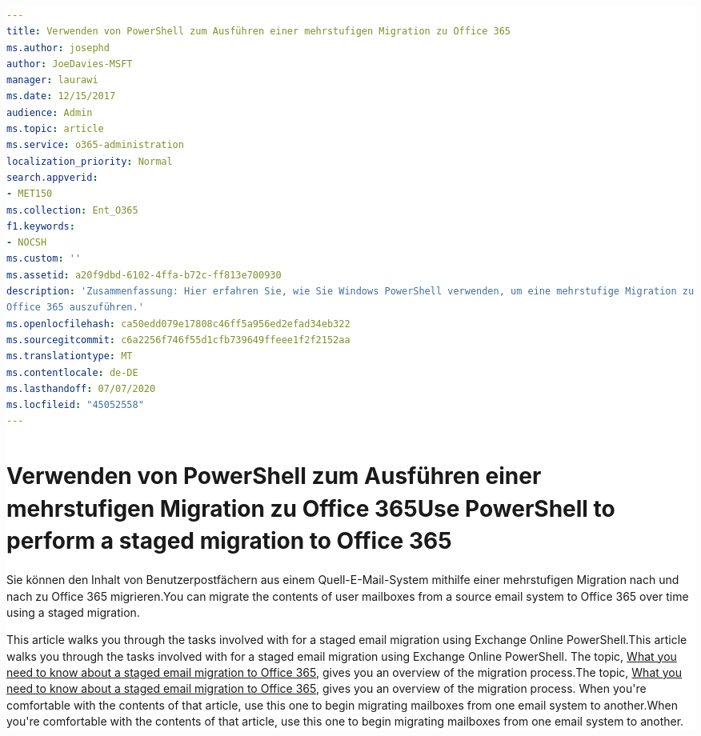 ```yaml
---
title: Verwenden von PowerShell zum Ausführen einer mehrstufigen Migration zu Office 365
ms.author: josephd
author: JoeDavies-MSFT
manager: laurawi
ms.date: 12/15/2017
audience: Admin
ms.topic: article
ms.service: o365-administration
localization_priority: Normal
search.appverid:
- MET150
ms.collection: Ent_O365
f1.keywords:
- NOCSH
ms.custom: ''
ms.assetid: a20f9dbd-6102-4ffa-b72c-ff813e700930
description: 'Zusammenfassung: Hier erfahren Sie, wie Sie Windows PowerShell verwenden, um eine mehrstufige Migration zu Office 365 auszuführen.'
ms.openlocfilehash: ca50edd079e17808c46ff5a956ed2efad34eb322
ms.sourcegitcommit: c6a2256f746f55d1cfb739649ffeee1f2f2152aa
ms.translationtype: MT
ms.contentlocale: de-DE
ms.lasthandoff: 07/07/2020
ms.locfileid: "45052558"
---
```

# <a name="use-powershell-to-perform-a-staged-migration-to-office-365"></a><span data-ttu-id="e236e-103">Verwenden von PowerShell zum Ausführen einer mehrstufigen Migration zu Office 365</span><span class="sxs-lookup"><span data-stu-id="e236e-103">Use PowerShell to perform a staged migration to Office 365</span></span>

<span data-ttu-id="e236e-104">Sie können den Inhalt von Benutzerpostfächern aus einem Quell-E-Mail-System mithilfe einer mehrstufigen Migration nach und nach zu Office 365 migrieren.</span><span class="sxs-lookup"><span data-stu-id="e236e-104">You can migrate the contents of user mailboxes from a source email system to Office 365 over time using a staged migration.</span></span>
  
<span data-ttu-id="e236e-105">This article walks you through the tasks involved with for a staged email migration using Exchange Online PowerShell.</span><span class="sxs-lookup"><span data-stu-id="e236e-105">This article walks you through the tasks involved with for a staged email migration using Exchange Online PowerShell.</span></span> <span data-ttu-id="e236e-106">The topic, [What you need to know about a staged email migration to Office 365](https://go.microsoft.com/fwlink/p/?LinkId=536487), gives you an overview of the migration process.</span><span class="sxs-lookup"><span data-stu-id="e236e-106">The topic, [What you need to know about a staged email migration to Office 365](https://go.microsoft.com/fwlink/p/?LinkId=536487), gives you an overview of the migration process.</span></span> <span data-ttu-id="e236e-107">When you're comfortable with the contents of that article, use this one to begin migrating mailboxes from one email system to another.</span><span class="sxs-lookup"><span data-stu-id="e236e-107">When you're comfortable with the contents of that article, use this one to begin migrating mailboxes from one email system to another.</span></span>
  